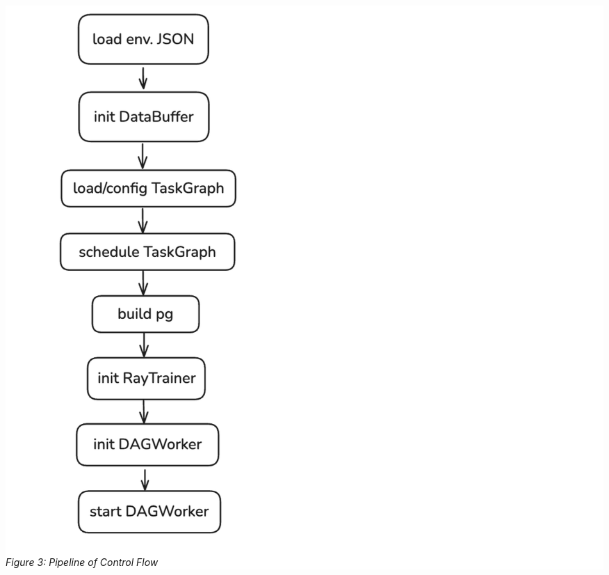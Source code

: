<img src="../../asset/code_explained/pipeline.png" width="50%" alt="Pipeline of Control Flow"/>
<br>
<em>Figure 3: Pipeline of Control Flow</em>
</p>
